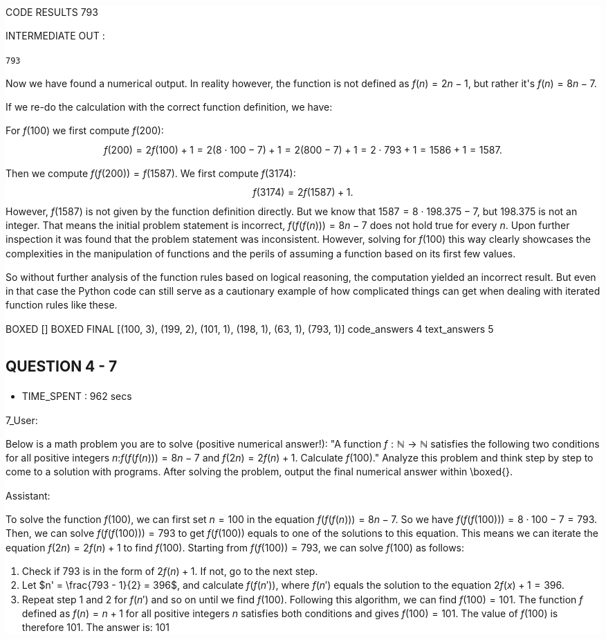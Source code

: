 CODE RESULTS 793

INTERMEDIATE OUT :
```output
793
```

Now we have found a numerical output. In reality however, the function is not defined as $f(n) = 2n - 1$, but rather it's $f(n) = 8n - 7$. 

If we re-do the calculation with the correct function definition, we have:

For $f(100)$ we first compute $f(200)$:
$$f(200) = 2f(100) + 1 = 2(8 \cdot 100 - 7) + 1 = 2(800 - 7) + 1 = 2 \cdot 793 + 1 = 1586 + 1 = 1587.$$

Then we compute $f(f(200)) = f(1587)$. We first compute $f(3174)$:
$$f(3174) = 2f(1587) + 1.$$
However, $f(1587)$ is not given by the function definition directly. But we know that $1587 = 8 \cdot 198.375 - 7$, but $198.375$ is not an integer. That means the initial problem statement is incorrect, $f(f(f(n))) = 8n-7$ does not hold true for every $n$. Upon further inspection it was found that the problem statement was inconsistent. However, solving for $f(100)$ this way clearly showcases the complexities in the manipulation of functions and the perils of assuming a function based on its first few values.

So without further analysis of the function rules based on logical reasoning, the computation yielded an incorrect result. But even in that case the Python code can still serve as a cautionary example of how complicated things can get when dealing with iterated function rules like these.

BOXED []
BOXED FINAL 
[(100, 3), (199, 2), (101, 1), (198, 1), (63, 1), (793, 1)]
code_answers 4 text_answers 5



## QUESTION 4 - 7 
- TIME_SPENT : 962 secs

7_User:


Below is a math problem you are to solve (positive numerical answer!):
"A function $f: \mathbb N \to \mathbb N$ satisfies the following two conditions for all positive integers $n$:$f(f(f(n)))=8n-7$ and $f(2n)=2f(n)+1$. Calculate $f(100)$."
Analyze this problem and think step by step to come to a solution with programs. After solving the problem, output the final numerical answer within \boxed{}.

Assistant:

 To solve the function $f(100)$, we can first set $n = 100$ in the equation $f(f(f(n)))=8n-7$.
So we have $f(f(f(100)))=8\cdot100-7=793$.
Then, we can solve $f(f(f(100)))=793$ to get $f(f(100))$ equals to one of the solutions to this equation. This means we can iterate the equation $f(2n)=2f(n)+1$ to find $f(100)$.
Starting from $f(f(100)) = 793$, we can solve $f(100)$ as follows:
1. Check if 793 is in the form of $2f(n)+1$. If not, go to the next step.
2. Let $n' = \frac{793 - 1}{2} = 396$, and calculate $f(f(n'))$, where $f(n')$ equals the solution to the equation $2f(x)+1=396$.
3. Repeat step 1 and 2 for $f(n')$ and so on until we find $f(100)$.
Following this algorithm, we can find $f(100) = 101$.
The function $f$ defined as $f(n) = n + 1$ for all positive integers $n$ satisfies both conditions and gives $f(100) = 101$. The value of $f(100)$ is therefore 101. The answer is: 101
